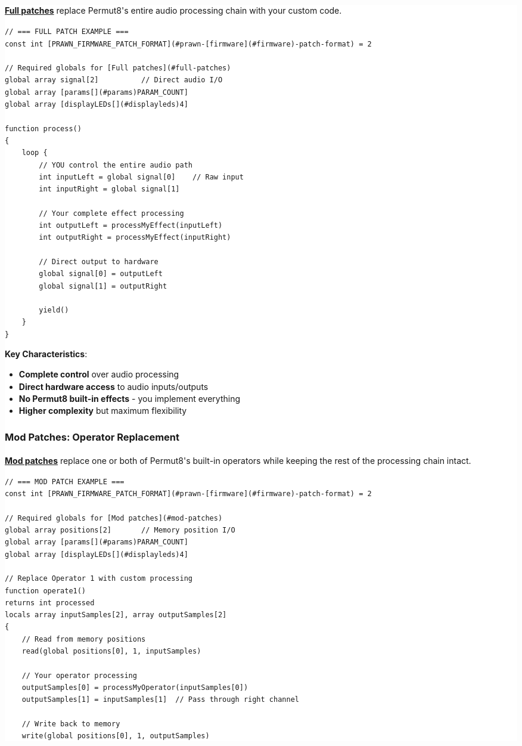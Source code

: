 **[Full patches](#full-patches)** replace Permut8's entire audio processing chain with your custom code.

```impala
// === FULL PATCH EXAMPLE ===
const int [PRAWN_FIRMWARE_PATCH_FORMAT](#prawn-[firmware](#firmware)-patch-format) = 2

// Required globals for [Full patches](#full-patches)
global array signal[2]          // Direct audio I/O
global array [params[](#params)PARAM_COUNT]
global array [displayLEDs[](#displayleds)4]

function process()
{
    loop {
        // YOU control the entire audio path
        int inputLeft = global signal[0]    // Raw input
        int inputRight = global signal[1]
        
        // Your complete effect processing
        int outputLeft = processMyEffect(inputLeft)
        int outputRight = processMyEffect(inputRight)
        
        // Direct output to hardware
        global signal[0] = outputLeft
        global signal[1] = outputRight
        
        yield()
    }
}
```

**Key Characteristics**:
- **Complete control** over audio processing
- **Direct hardware access** to audio inputs/outputs
- **No Permut8 built-in effects** - you implement everything
- **Higher complexity** but maximum flexibility

### Mod Patches: Operator Replacement

**[Mod patches](#mod-patches)** replace one or both of Permut8's built-in operators while keeping the rest of the processing chain intact.

```impala
// === MOD PATCH EXAMPLE ===
const int [PRAWN_FIRMWARE_PATCH_FORMAT](#prawn-[firmware](#firmware)-patch-format) = 2

// Required globals for [Mod patches](#mod-patches)  
global array positions[2]       // Memory position I/O
global array [params[](#params)PARAM_COUNT]
global array [displayLEDs[](#displayleds)4]

// Replace Operator 1 with custom processing
function operate1()
returns int processed
locals array inputSamples[2], array outputSamples[2]
{
    // Read from memory positions
    read(global positions[0], 1, inputSamples)
    
    // Your operator processing
    outputSamples[0] = processMyOperator(inputSamples[0])
    outputSamples[1] = inputSamples[1]  // Pass through right channel
    
    // Write back to memory
    write(global positions[0], 1, outputSamples)
```